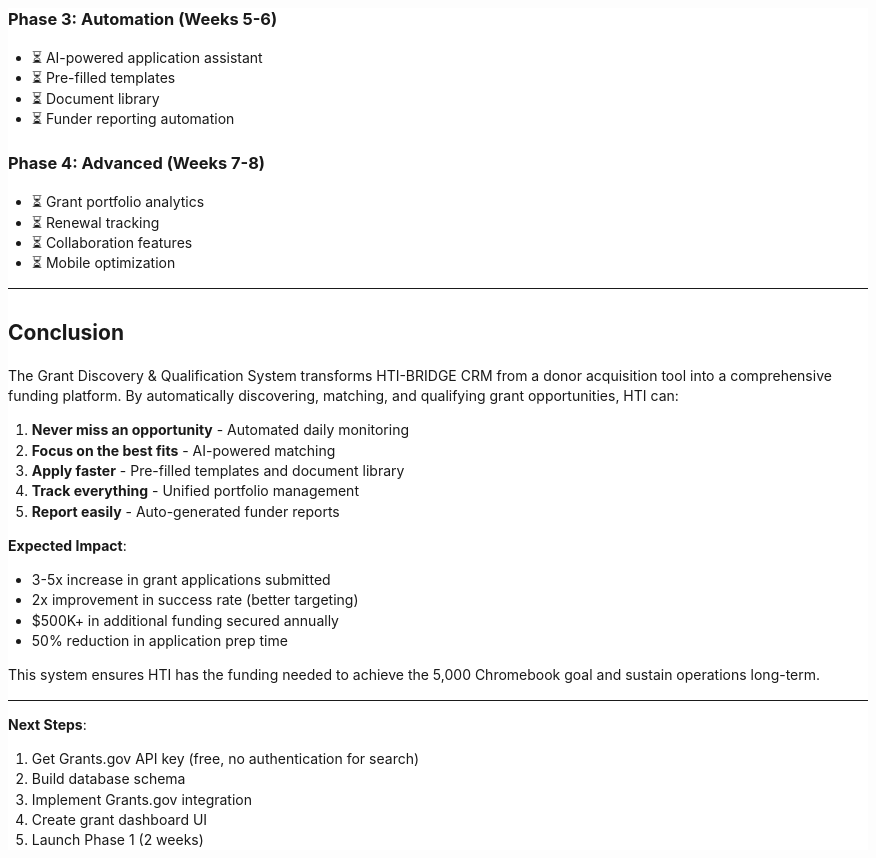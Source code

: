 ### Phase 3: Automation (Weeks 5-6)
- ⏳ AI-powered application assistant
- ⏳ Pre-filled templates
- ⏳ Document library
- ⏳ Funder reporting automation

### Phase 4: Advanced (Weeks 7-8)
- ⏳ Grant portfolio analytics
- ⏳ Renewal tracking
- ⏳ Collaboration features
- ⏳ Mobile optimization

---

## Conclusion

The Grant Discovery & Qualification System transforms HTI-BRIDGE CRM from a donor acquisition tool into a comprehensive funding platform. By automatically discovering, matching, and qualifying grant opportunities, HTI can:

1. **Never miss an opportunity** - Automated daily monitoring
2. **Focus on the best fits** - AI-powered matching
3. **Apply faster** - Pre-filled templates and document library
4. **Track everything** - Unified portfolio management
5. **Report easily** - Auto-generated funder reports

**Expected Impact**:
- 3-5x increase in grant applications submitted
- 2x improvement in success rate (better targeting)
- $500K+ in additional funding secured annually
- 50% reduction in application prep time

This system ensures HTI has the funding needed to achieve the 5,000 Chromebook goal and sustain operations long-term.

---

**Next Steps**:
1. Get Grants.gov API key (free, no authentication for search)
2. Build database schema
3. Implement Grants.gov integration
4. Create grant dashboard UI
5. Launch Phase 1 (2 weeks)

